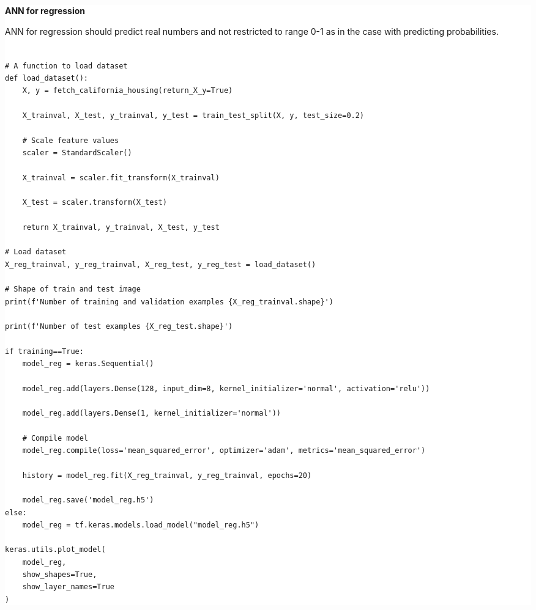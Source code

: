 
**ANN for regression**

ANN for regression should predict real numbers and not restricted to range 0-1 as in the case with predicting probabilities. 

```

# A function to load dataset
def load_dataset():
    X, y = fetch_california_housing(return_X_y=True)

    X_trainval, X_test, y_trainval, y_test = train_test_split(X, y, test_size=0.2)
    
    # Scale feature values
    scaler = StandardScaler()

    X_trainval = scaler.fit_transform(X_trainval)

    X_test = scaler.transform(X_test)
    
    return X_trainval, y_trainval, X_test, y_test

# Load dataset
X_reg_trainval, y_reg_trainval, X_reg_test, y_reg_test = load_dataset()

# Shape of train and test image
print(f'Number of training and validation examples {X_reg_trainval.shape}')

print(f'Number of test examples {X_reg_test.shape}')

if training==True:
    model_reg = keras.Sequential()

    model_reg.add(layers.Dense(128, input_dim=8, kernel_initializer='normal', activation='relu'))

    model_reg.add(layers.Dense(1, kernel_initializer='normal'))
    
    # Compile model
    model_reg.compile(loss='mean_squared_error', optimizer='adam', metrics='mean_squared_error')

    history = model_reg.fit(X_reg_trainval, y_reg_trainval, epochs=20)

    model_reg.save('model_reg.h5')
else: 
    model_reg = tf.keras.models.load_model("model_reg.h5")
    
keras.utils.plot_model(
    model_reg,
    show_shapes=True, 
    show_layer_names=True
)

```
